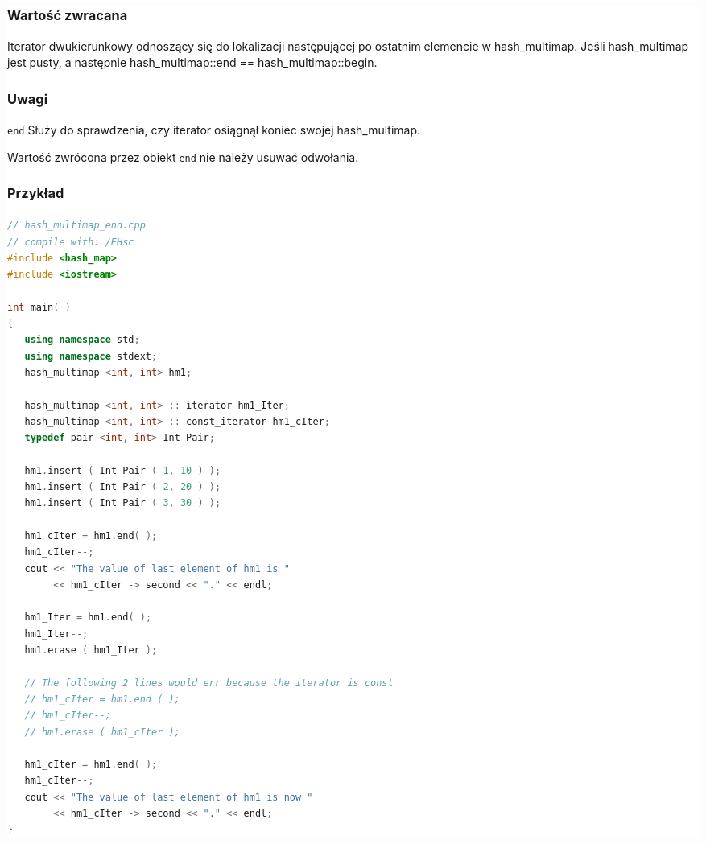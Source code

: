 ### <a name="return-value"></a>Wartość zwracana

Iterator dwukierunkowy odnoszący się do lokalizacji następującej po ostatnim elemencie w hash_multimap. Jeśli hash_multimap jest pusty, a następnie hash_multimap::end == hash_multimap::begin.

### <a name="remarks"></a>Uwagi

`end` Służy do sprawdzenia, czy iterator osiągnął koniec swojej hash_multimap.

Wartość zwrócona przez obiekt `end` nie należy usuwać odwołania.

### <a name="example"></a>Przykład

```cpp
// hash_multimap_end.cpp
// compile with: /EHsc
#include <hash_map>
#include <iostream>

int main( )
{
   using namespace std;
   using namespace stdext;
   hash_multimap <int, int> hm1;

   hash_multimap <int, int> :: iterator hm1_Iter;
   hash_multimap <int, int> :: const_iterator hm1_cIter;
   typedef pair <int, int> Int_Pair;

   hm1.insert ( Int_Pair ( 1, 10 ) );
   hm1.insert ( Int_Pair ( 2, 20 ) );
   hm1.insert ( Int_Pair ( 3, 30 ) );

   hm1_cIter = hm1.end( );
   hm1_cIter--;
   cout << "The value of last element of hm1 is "
        << hm1_cIter -> second << "." << endl;

   hm1_Iter = hm1.end( );
   hm1_Iter--;
   hm1.erase ( hm1_Iter );

   // The following 2 lines would err because the iterator is const
   // hm1_cIter = hm1.end ( );
   // hm1_cIter--;
   // hm1.erase ( hm1_cIter );

   hm1_cIter = hm1.end( );
   hm1_cIter--;
   cout << "The value of last element of hm1 is now "
        << hm1_cIter -> second << "." << endl;
}
```

